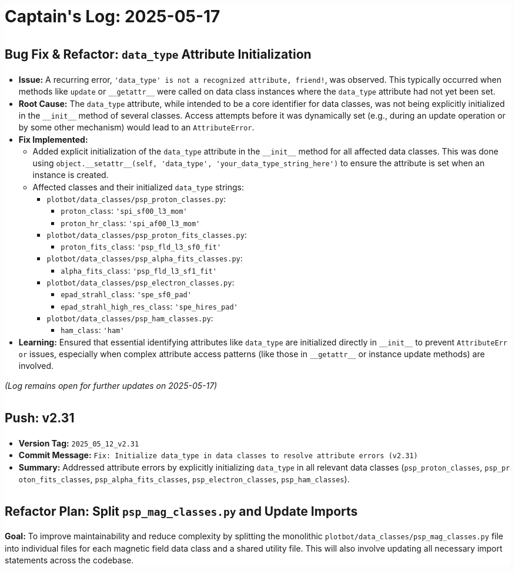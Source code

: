 # Captain's Log: 2025-05-17

## Bug Fix & Refactor: `data_type` Attribute Initialization

- **Issue:** A recurring error, `'data_type' is not a recognized attribute, friend!`, was observed. This typically occurred when methods like `update` or `__getattr__` were called on data class instances where the `data_type` attribute had not yet been set.
- **Root Cause:** The `data_type` attribute, while intended to be a core identifier for data classes, was not being explicitly initialized in the `__init__` method of several classes. Access attempts before it was dynamically set (e.g., during an update operation or by some other mechanism) would lead to an `AttributeError`.
- **Fix Implemented:**
    - Added explicit initialization of the `data_type` attribute in the `__init__` method for all affected data classes. This was done using `object.__setattr__(self, 'data_type', 'your_data_type_string_here')` to ensure the attribute is set when an instance is created.
    - Affected classes and their initialized `data_type` strings:
        - `plotbot/data_classes/psp_proton_classes.py`:
            - `proton_class`: `'spi_sf00_l3_mom'`
            - `proton_hr_class`: `'spi_af00_l3_mom'`
        - `plotbot/data_classes/psp_proton_fits_classes.py`:
            - `proton_fits_class`: `'psp_fld_l3_sf0_fit'`
        - `plotbot/data_classes/psp_alpha_fits_classes.py`:
            - `alpha_fits_class`: `'psp_fld_l3_sf1_fit'`
        - `plotbot/data_classes/psp_electron_classes.py`:
            - `epad_strahl_class`: `'spe_sf0_pad'`
            - `epad_strahl_high_res_class`: `'spe_hires_pad'`
        - `plotbot/data_classes/psp_ham_classes.py`:
            - `ham_class`: `'ham'`
- **Learning:** Ensured that essential identifying attributes like `data_type` are initialized directly in `__init__` to prevent `AttributeError` issues, especially when complex attribute access patterns (like those in `__getattr__` or instance update methods) are involved.

*(Log remains open for further updates on 2025-05-17)*

## Push: v2.31

- **Version Tag:** `2025_05_12_v2.31`
- **Commit Message:** `Fix: Initialize data_type in data classes to resolve attribute errors (v2.31)`
- **Summary:** Addressed attribute errors by explicitly initializing `data_type` in all relevant data classes (`psp_proton_classes`, `psp_proton_fits_classes`, `psp_alpha_fits_classes`, `psp_electron_classes`, `psp_ham_classes`). 

## Refactor Plan: Split `psp_mag_classes.py` and Update Imports

**Goal:** To improve maintainability and reduce complexity by splitting the monolithic `plotbot/data_classes/psp_mag_classes.py` file into individual files for each magnetic field data class and a shared utility file. This will also involve updating all necessary import statements across the codebase.
